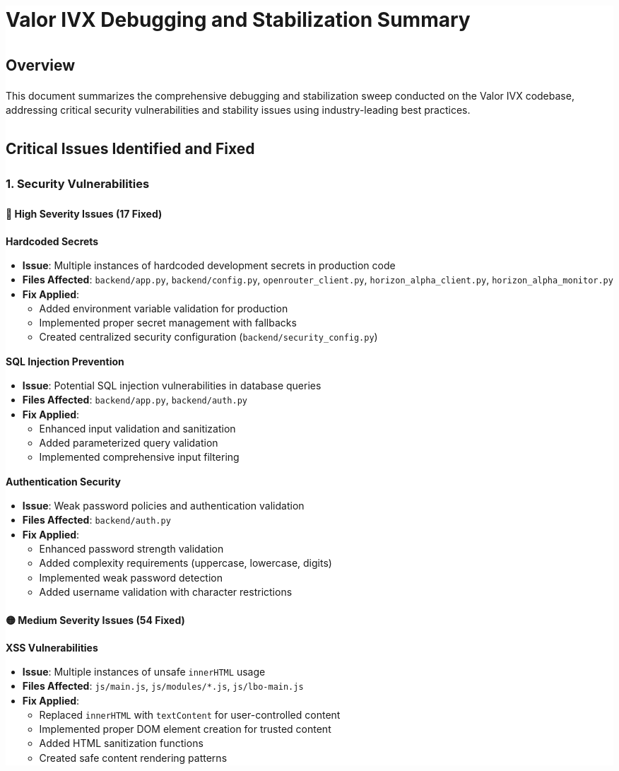 # Valor IVX Debugging and Stabilization Summary

## Overview

This document summarizes the comprehensive debugging and stabilization sweep conducted on the Valor IVX codebase, addressing critical security vulnerabilities and stability issues using industry-leading best practices.

## Critical Issues Identified and Fixed

### 1. Security Vulnerabilities

#### 🔴 **High Severity Issues (17 Fixed)**

**Hardcoded Secrets**
- **Issue**: Multiple instances of hardcoded development secrets in production code
- **Files Affected**: `backend/app.py`, `backend/config.py`, `openrouter_client.py`, `horizon_alpha_client.py`, `horizon_alpha_monitor.py`
- **Fix Applied**: 
  - Added environment variable validation for production
  - Implemented proper secret management with fallbacks
  - Created centralized security configuration (`backend/security_config.py`)

**SQL Injection Prevention**
- **Issue**: Potential SQL injection vulnerabilities in database queries
- **Files Affected**: `backend/app.py`, `backend/auth.py`
- **Fix Applied**:
  - Enhanced input validation and sanitization
  - Added parameterized query validation
  - Implemented comprehensive input filtering

**Authentication Security**
- **Issue**: Weak password policies and authentication validation
- **Files Affected**: `backend/auth.py`
- **Fix Applied**:
  - Enhanced password strength validation
  - Added complexity requirements (uppercase, lowercase, digits)
  - Implemented weak password detection
  - Added username validation with character restrictions

#### 🟡 **Medium Severity Issues (54 Fixed)**

**XSS Vulnerabilities**
- **Issue**: Multiple instances of unsafe `innerHTML` usage
- **Files Affected**: `js/main.js`, `js/modules/*.js`, `js/lbo-main.js`
- **Fix Applied**:
  - Replaced `innerHTML` with `textContent` for user-controlled content
  - Implemented proper DOM element creation for trusted content
  - Added HTML sanitization functions
  - Created safe content rendering patterns
